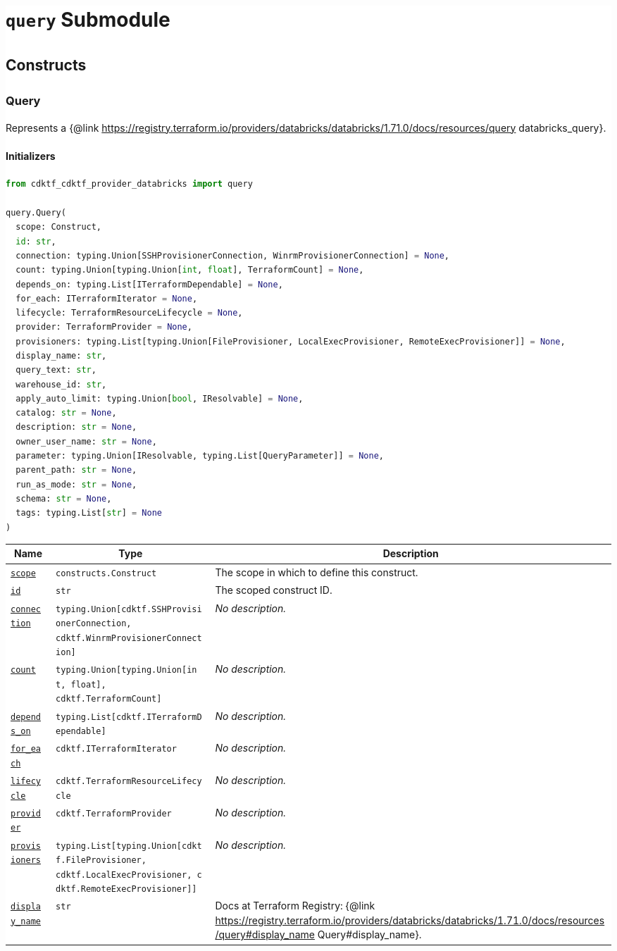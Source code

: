# `query` Submodule <a name="`query` Submodule" id="@cdktf/provider-databricks.query"></a>

## Constructs <a name="Constructs" id="Constructs"></a>

### Query <a name="Query" id="@cdktf/provider-databricks.query.Query"></a>

Represents a {@link https://registry.terraform.io/providers/databricks/databricks/1.71.0/docs/resources/query databricks_query}.

#### Initializers <a name="Initializers" id="@cdktf/provider-databricks.query.Query.Initializer"></a>

```python
from cdktf_cdktf_provider_databricks import query

query.Query(
  scope: Construct,
  id: str,
  connection: typing.Union[SSHProvisionerConnection, WinrmProvisionerConnection] = None,
  count: typing.Union[typing.Union[int, float], TerraformCount] = None,
  depends_on: typing.List[ITerraformDependable] = None,
  for_each: ITerraformIterator = None,
  lifecycle: TerraformResourceLifecycle = None,
  provider: TerraformProvider = None,
  provisioners: typing.List[typing.Union[FileProvisioner, LocalExecProvisioner, RemoteExecProvisioner]] = None,
  display_name: str,
  query_text: str,
  warehouse_id: str,
  apply_auto_limit: typing.Union[bool, IResolvable] = None,
  catalog: str = None,
  description: str = None,
  owner_user_name: str = None,
  parameter: typing.Union[IResolvable, typing.List[QueryParameter]] = None,
  parent_path: str = None,
  run_as_mode: str = None,
  schema: str = None,
  tags: typing.List[str] = None
)
```

| **Name** | **Type** | **Description** |
| --- | --- | --- |
| <code><a href="#@cdktf/provider-databricks.query.Query.Initializer.parameter.scope">scope</a></code> | <code>constructs.Construct</code> | The scope in which to define this construct. |
| <code><a href="#@cdktf/provider-databricks.query.Query.Initializer.parameter.id">id</a></code> | <code>str</code> | The scoped construct ID. |
| <code><a href="#@cdktf/provider-databricks.query.Query.Initializer.parameter.connection">connection</a></code> | <code>typing.Union[cdktf.SSHProvisionerConnection, cdktf.WinrmProvisionerConnection]</code> | *No description.* |
| <code><a href="#@cdktf/provider-databricks.query.Query.Initializer.parameter.count">count</a></code> | <code>typing.Union[typing.Union[int, float], cdktf.TerraformCount]</code> | *No description.* |
| <code><a href="#@cdktf/provider-databricks.query.Query.Initializer.parameter.dependsOn">depends_on</a></code> | <code>typing.List[cdktf.ITerraformDependable]</code> | *No description.* |
| <code><a href="#@cdktf/provider-databricks.query.Query.Initializer.parameter.forEach">for_each</a></code> | <code>cdktf.ITerraformIterator</code> | *No description.* |
| <code><a href="#@cdktf/provider-databricks.query.Query.Initializer.parameter.lifecycle">lifecycle</a></code> | <code>cdktf.TerraformResourceLifecycle</code> | *No description.* |
| <code><a href="#@cdktf/provider-databricks.query.Query.Initializer.parameter.provider">provider</a></code> | <code>cdktf.TerraformProvider</code> | *No description.* |
| <code><a href="#@cdktf/provider-databricks.query.Query.Initializer.parameter.provisioners">provisioners</a></code> | <code>typing.List[typing.Union[cdktf.FileProvisioner, cdktf.LocalExecProvisioner, cdktf.RemoteExecProvisioner]]</code> | *No description.* |
| <code><a href="#@cdktf/provider-databricks.query.Query.Initializer.parameter.displayName">display_name</a></code> | <code>str</code> | Docs at Terraform Registry: {@link https://registry.terraform.io/providers/databricks/databricks/1.71.0/docs/resources/query#display_name Query#display_name}. |